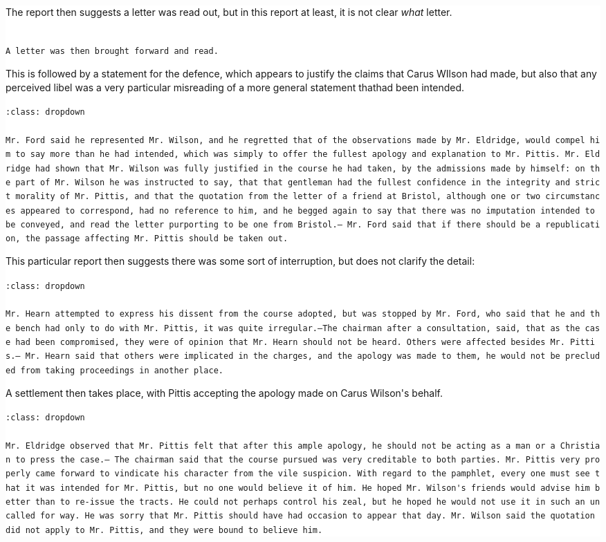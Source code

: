The report then suggests a letter was read out, but in this report at least, it is not clear *what* letter.

```{note}

A letter was then brought forward and read.

```

This is followed by a statement for the defence, which appears to justify the claims that Carus WIlson had made, but also that any perceived libel was a very particular misreading of a more general statement thathad been intended.

```{admonition} Representing Mr. Wilson
:class: dropdown

Mr. Ford said he represented Mr. Wilson, and he regretted that of the observations made by Mr. Eldridge, would compel him to say more than he had intended, which was simply to offer the fullest apology and explanation to Mr. Pittis. Mr. Eldridge had shown that Mr. Wilson was fully justified in the course he had taken, by the admissions made by himself: on the part of Mr. Wilson he was instructed to say, that that gentleman had the fullest confidence in the integrity and strict morality of Mr. Pittis, and that the quotation from the letter of a friend at Bristol, although one or two circumstances appeared to correspond, had no reference to him, and he begged again to say that there was no imputation intended to be conveyed, and read the letter purporting to be one from Bristol.— Mr. Ford said that if there should be a republication, the passage affecting Mr. Pittis should be taken out.
```

This particular report then suggests there was some sort of interruption, but does not clarify the detail:

```{admonition} An expression of dissent
:class: dropdown

Mr. Hearn attempted to express his dissent from the course adopted, but was stopped by Mr. Ford, who said that he and the bench had only to do with Mr. Pittis, it was quite irregular.—The chairman after a consultation, said, that as the case had been compromised, they were of opinion that Mr. Hearn should not be heard. Others were affected besides Mr. Pittis.— Mr. Hearn said that others were implicated in the charges, and the apology was made to them, he would not be precluded from taking proceedings in another place.

```

A settlement then takes place, with Pittis accepting the apology made on Carus Wilson's behalf.

```{admonition} An expression of dissent
:class: dropdown

Mr. Eldridge observed that Mr. Pittis felt that after this ample apology, he should not be acting as a man or a Christian to press the case.— The chairman said that the course pursued was very creditable to both parties. Mr. Pittis very properly came forward to vindicate his character from the vile suspicion. With regard to the pamphlet, every one must see that it was intended for Mr. Pittis, but no one would believe it of him. He hoped Mr. Wilson's friends would advise him better than to re-issue the tracts. He could not perhaps control his zeal, but he hoped he would not use it in such an uncalled for way. He was sorry that Mr. Pittis should have had occasion to appear that day. Mr. Wilson said the quotation did not apply to Mr. Pittis, and they were bound to believe him.

```
